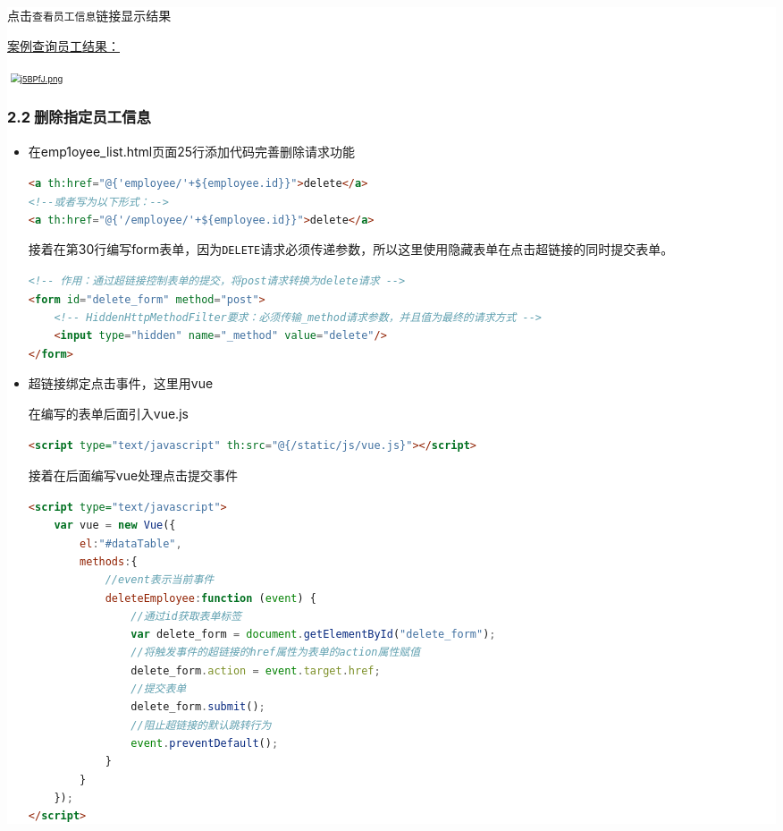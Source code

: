   点击`查看员工信息`链接显示结果

  [案例查询员工结果：](https://s1.ax1x.com/2022/07/16/j5BPfJ.png)

  ​                                                    [<img src="https://s1.ax1x.com/2022/07/16/j5BPfJ.png" alt="j5BPfJ.png" style="zoom: 67%;" />](https://imgtu.com/i/j5BPfJ)

### 2.2 删除指定员工信息

- 在emp1oyee_list.html页面25行添加代码完善删除请求功能

  ~~~html
  <a th:href="@{'employee/'+${employee.id}}">delete</a>
  <!--或者写为以下形式：-->
  <a th:href="@{'/employee/'+${employee.id}}">delete</a>
  ~~~

  接着在第30行编写form表单，因为`DELETE`请求必须传递参数，所以这里使用隐藏表单在点击超链接的同时提交表单。

  ~~~html
  <!-- 作用：通过超链接控制表单的提交，将post请求转换为delete请求 -->
  <form id="delete_form" method="post">
      <!-- HiddenHttpMethodFilter要求：必须传输_method请求参数，并且值为最终的请求方式 -->
      <input type="hidden" name="_method" value="delete"/>
  </form>
  ~~~

- 超链接绑定点击事件，这里用vue

  在编写的表单后面引入vue.js

  ~~~html
  <script type="text/javascript" th:src="@{/static/js/vue.js}"></script>
  ~~~

  接着在后面编写vue处理点击提交事件

  ~~~html
  <script type="text/javascript">
      var vue = new Vue({
          el:"#dataTable",
          methods:{
              //event表示当前事件
              deleteEmployee:function (event) {
                  //通过id获取表单标签
                  var delete_form = document.getElementById("delete_form");
                  //将触发事件的超链接的href属性为表单的action属性赋值
                  delete_form.action = event.target.href;
                  //提交表单
                  delete_form.submit();
                  //阻止超链接的默认跳转行为
                  event.preventDefault();
              }
          }
      });
  </script>
  ~~~

